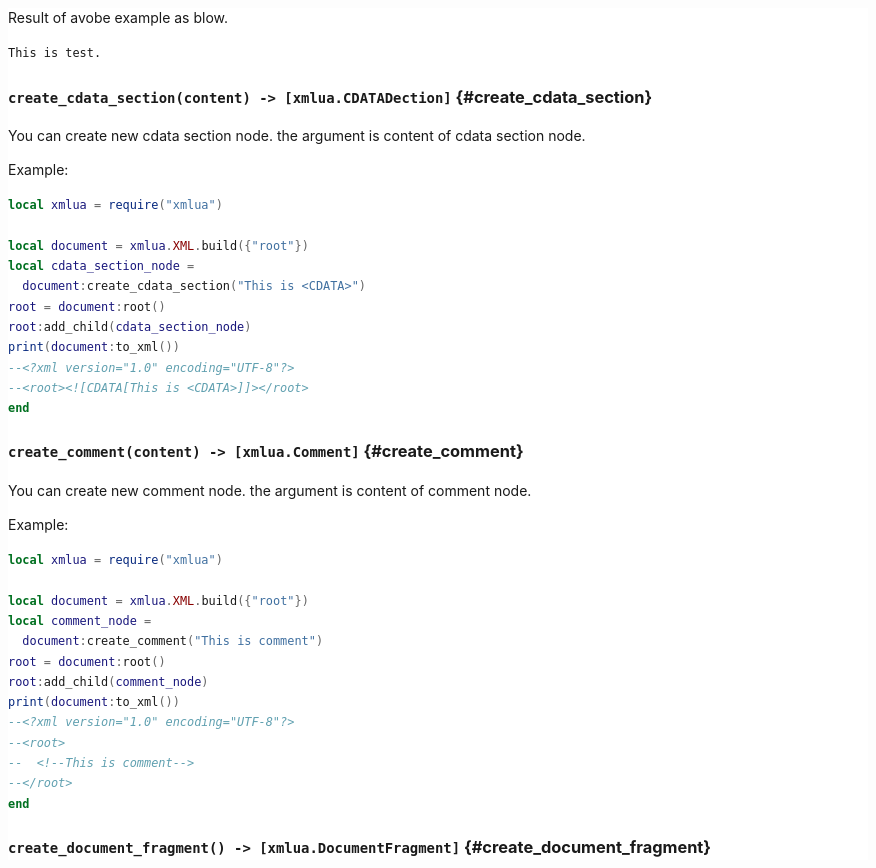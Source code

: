 Result of avobe example as blow.

```
This is test.
```

### `create_cdata_section(content) -> [xmlua.CDATADection]` {#create_cdata_section}

You can create new cdata section node.
the argument is content of cdata section node.

Example:

```lua
local xmlua = require("xmlua")

local document = xmlua.XML.build({"root"})
local cdata_section_node =
  document:create_cdata_section("This is <CDATA>")
root = document:root()
root:add_child(cdata_section_node)
print(document:to_xml())
--<?xml version="1.0" encoding="UTF-8"?>
--<root><![CDATA[This is <CDATA>]]></root>
end
```

### `create_comment(content) -> [xmlua.Comment]` {#create_comment}

You can create new comment node.
the argument is content of comment node.

Example:

```lua
local xmlua = require("xmlua")

local document = xmlua.XML.build({"root"})
local comment_node =
  document:create_comment("This is comment")
root = document:root()
root:add_child(comment_node)
print(document:to_xml())
--<?xml version="1.0" encoding="UTF-8"?>
--<root>
--  <!--This is comment-->
--</root>
end
```

### `create_document_fragment() -> [xmlua.DocumentFragment]` {#create_document_fragment}
